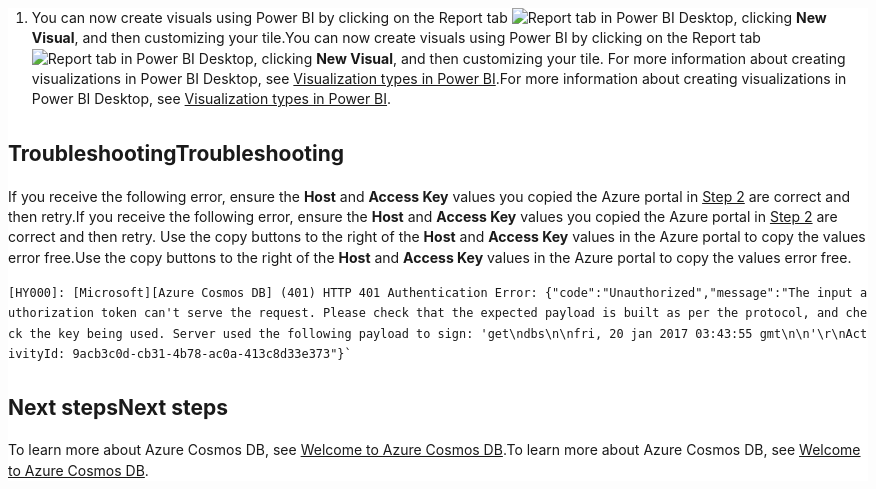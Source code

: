 1. <span data-ttu-id="20d66-266">You can now create visuals using Power BI by clicking on the Report tab ![Report tab in Power BI Desktop](./media/odbc-driver/odbc-driver-report-tab.png), clicking **New Visual**, and then customizing your tile.</span><span class="sxs-lookup"><span data-stu-id="20d66-266">You can now create visuals using Power BI by clicking on the Report tab ![Report tab in Power BI Desktop](./media/odbc-driver/odbc-driver-report-tab.png), clicking **New Visual**, and then customizing your tile.</span></span> <span data-ttu-id="20d66-267">For more information about creating visualizations in Power BI Desktop, see [Visualization types in Power BI](https://powerbi.microsoft.com/documentation/powerbi-service-visualization-types-for-reports-and-q-and-a/).</span><span class="sxs-lookup"><span data-stu-id="20d66-267">For more information about creating visualizations in Power BI Desktop, see [Visualization types in Power BI](https://powerbi.microsoft.com/documentation/powerbi-service-visualization-types-for-reports-and-q-and-a/).</span></span>

## <a name="troubleshooting"></a><span data-ttu-id="20d66-268">Troubleshooting</span><span class="sxs-lookup"><span data-stu-id="20d66-268">Troubleshooting</span></span>

<span data-ttu-id="20d66-269">If you receive the following error, ensure the **Host** and **Access Key** values you copied the Azure portal in [Step 2](#connect) are correct and then retry.</span><span class="sxs-lookup"><span data-stu-id="20d66-269">If you receive the following error, ensure the **Host** and **Access Key** values you copied the Azure portal in [Step 2](#connect) are correct and then retry.</span></span> <span data-ttu-id="20d66-270">Use the copy buttons to the right of the **Host** and **Access Key** values in the Azure portal to copy the values error free.</span><span class="sxs-lookup"><span data-stu-id="20d66-270">Use the copy buttons to the right of the **Host** and **Access Key** values in the Azure portal to copy the values error free.</span></span>

    [HY000]: [Microsoft][Azure Cosmos DB] (401) HTTP 401 Authentication Error: {"code":"Unauthorized","message":"The input authorization token can't serve the request. Please check that the expected payload is built as per the protocol, and check the key being used. Server used the following payload to sign: 'get\ndbs\n\nfri, 20 jan 2017 03:43:55 gmt\n\n'\r\nActivityId: 9acb3c0d-cb31-4b78-ac0a-413c8d33e373"}`

## <a name="next-steps"></a><span data-ttu-id="20d66-271">Next steps</span><span class="sxs-lookup"><span data-stu-id="20d66-271">Next steps</span></span>

<span data-ttu-id="20d66-272">To learn more about Azure Cosmos DB, see [Welcome to Azure Cosmos DB](introduction.md).</span><span class="sxs-lookup"><span data-stu-id="20d66-272">To learn more about Azure Cosmos DB, see [Welcome to Azure Cosmos DB](introduction.md).</span></span>
